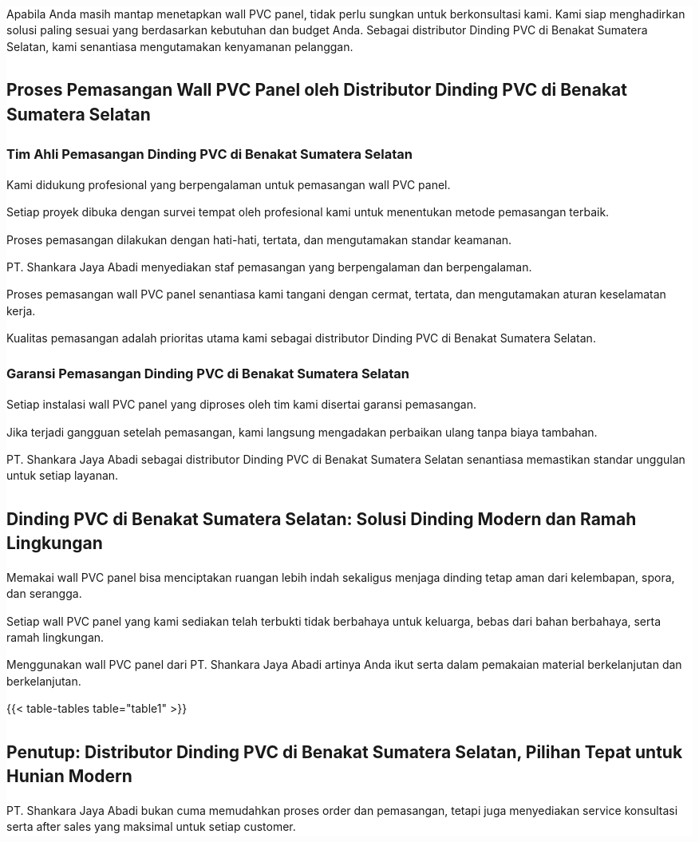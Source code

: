 Apabila Anda masih mantap menetapkan wall PVC panel, tidak perlu sungkan untuk berkonsultasi kami. Kami siap menghadirkan solusi paling sesuai yang berdasarkan kebutuhan dan budget Anda. Sebagai distributor Dinding PVC di Benakat Sumatera Selatan, kami senantiasa mengutamakan kenyamanan pelanggan.

## Proses Pemasangan Wall PVC Panel oleh Distributor Dinding PVC di Benakat Sumatera Selatan

### Tim Ahli Pemasangan Dinding PVC di Benakat Sumatera Selatan

Kami didukung profesional yang berpengalaman untuk pemasangan wall PVC panel.

Setiap proyek dibuka dengan survei tempat oleh profesional kami untuk menentukan metode pemasangan terbaik.

Proses pemasangan dilakukan dengan hati-hati, tertata, dan mengutamakan standar keamanan.

PT. Shankara Jaya Abadi menyediakan staf pemasangan yang berpengalaman dan berpengalaman.

Proses pemasangan wall PVC panel senantiasa kami tangani dengan cermat, tertata, dan mengutamakan aturan keselamatan kerja.

Kualitas pemasangan adalah prioritas utama kami sebagai distributor Dinding PVC di Benakat Sumatera Selatan.

### Garansi Pemasangan Dinding PVC di Benakat Sumatera Selatan

Setiap instalasi wall PVC panel yang diproses oleh tim kami disertai garansi pemasangan.

Jika terjadi gangguan setelah pemasangan, kami langsung mengadakan perbaikan ulang tanpa biaya tambahan.

PT. Shankara Jaya Abadi sebagai distributor Dinding PVC di Benakat Sumatera Selatan senantiasa memastikan standar unggulan untuk setiap layanan.

## Dinding PVC di Benakat Sumatera Selatan: Solusi Dinding Modern dan Ramah Lingkungan

Memakai wall PVC panel bisa menciptakan ruangan lebih indah sekaligus menjaga dinding tetap aman dari kelembapan, spora, dan serangga.

Setiap wall PVC panel yang kami sediakan telah terbukti tidak berbahaya untuk keluarga, bebas dari bahan berbahaya, serta ramah lingkungan.

Menggunakan wall PVC panel dari PT. Shankara Jaya Abadi artinya Anda ikut serta dalam pemakaian material berkelanjutan dan berkelanjutan.

{{< table-tables table="table1" >}}

## Penutup: Distributor Dinding PVC di Benakat Sumatera Selatan, Pilihan Tepat untuk Hunian Modern

PT. Shankara Jaya Abadi bukan cuma memudahkan proses order dan pemasangan, tetapi juga menyediakan service konsultasi serta after sales yang maksimal untuk setiap customer.
